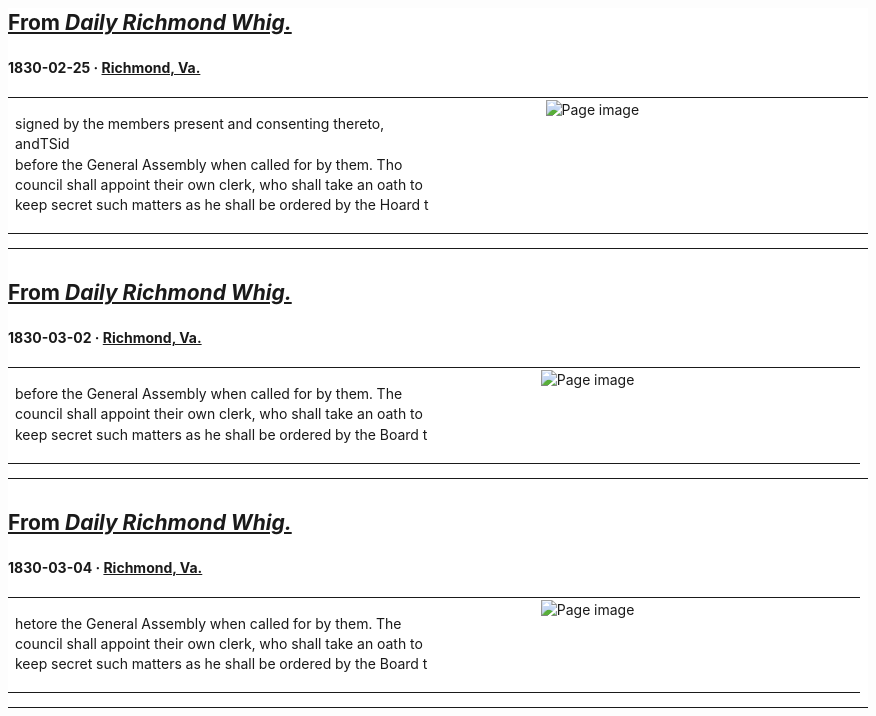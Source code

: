 
## [From _Daily Richmond Whig._](https://www.loc.gov/resource/sn85026767/1830-02-25/ed-1/?sp=4)

#### 1830-02-25 &middot; [Richmond, Va.](http://dbpedia.org/resource/Richmond%2C_Virginia)

<table style="width: 100%;"><tr><td style="width: 50%">

  
signed by the members present and consenting thereto, andTSid  
before the General Assembly when called for by them. Tho  
council shall appoint their own clerk, who shall take an oath to  
keep secret such matters as he shall be ordered by the Hoard t
</td><td style="width: 50%; max-height: 75%; margin: auto; display: block;">
<img alt="Page image" src="https://tile.loc.gov/image-services/iiif/service:ndnp:vi:batch_vi_appaloosa_ver01:data:sn85026767:00414184571:1830022501:0194/pct:78.96019496344435,36.09704392886586,18.09910641754671,1.8961253091508656/!600,600/0/default.jpg"/>
</td>
</tr></table>

---

## [From _Daily Richmond Whig._](https://www.loc.gov/resource/sn85026767/1830-03-02/ed-1/?sp=4)

#### 1830-03-02 &middot; [Richmond, Va.](http://dbpedia.org/resource/Richmond%2C_Virginia)

<table style="width: 100%;"><tr><td style="width: 50%">

  
before the General Assembly when called for by them. The  
council shall appoint their own clerk, who shall take an oath to  
keep secret such matters as he shall be ordered by the Board t
</td><td style="width: 50%; max-height: 75%; margin: auto; display: block;">
<img alt="Page image" src="https://tile.loc.gov/image-services/iiif/service:ndnp:vi:batch_vi_appaloosa_ver01:data:sn85026767:00414184571:1830030201:0210/pct:78.82736156351791,35.900783289817234,18.192182410423452,1.5309755518632804/!600,600/0/default.jpg"/>
</td>
</tr></table>

---

## [From _Daily Richmond Whig._](https://www.loc.gov/resource/sn85026767/1830-03-04/ed-1/?sp=4)

#### 1830-03-04 &middot; [Richmond, Va.](http://dbpedia.org/resource/Richmond%2C_Virginia)

<table style="width: 100%;"><tr><td style="width: 50%">

  
hetore the General Assembly when called for by them. The  
council shall appoint their own clerk, who shall take an oath to  
keep secret such matters as he shall be ordered by the Board t
</td><td style="width: 50%; max-height: 75%; margin: auto; display: block;">
<img alt="Page image" src="https://tile.loc.gov/image-services/iiif/service:ndnp:vi:batch_vi_appaloosa_ver01:data:sn85026767:00414184571:1830030401:0218/pct:79.26513434768533,36.74049508468554,18.17740369051473,1.4212957479568873/!600,600/0/default.jpg"/>
</td>
</tr></table>

---